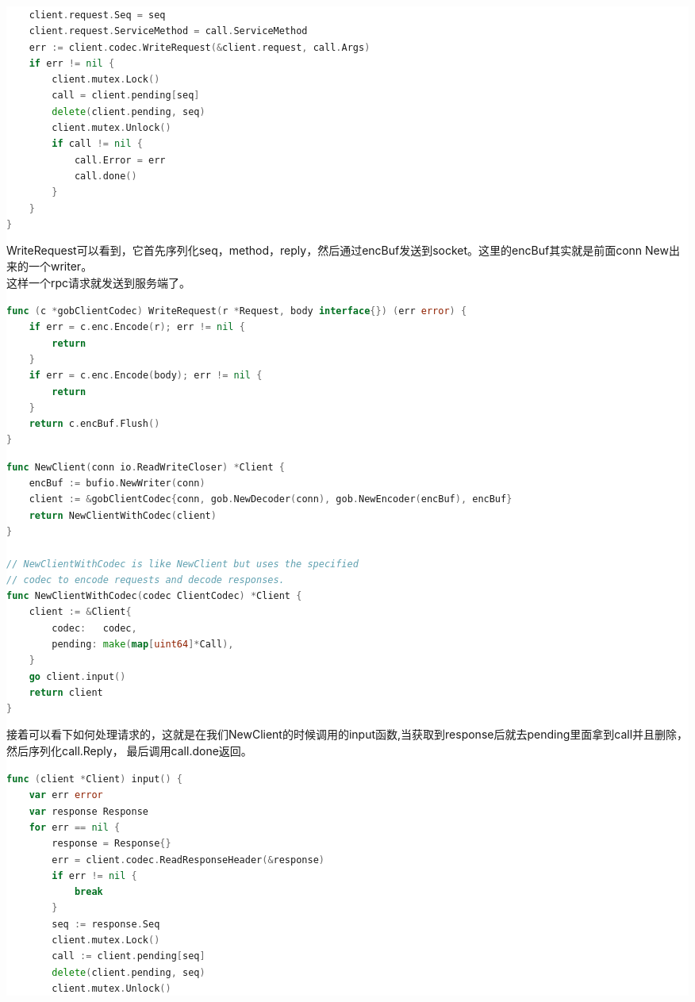 ```go
	client.request.Seq = seq
	client.request.ServiceMethod = call.ServiceMethod
	err := client.codec.WriteRequest(&client.request, call.Args)
	if err != nil {
		client.mutex.Lock()
		call = client.pending[seq]
		delete(client.pending, seq)
		client.mutex.Unlock()
		if call != nil {
			call.Error = err
			call.done()
		}
	}
}
```
WriteRequest可以看到，它首先序列化seq，method，reply，然后通过encBuf发送到socket。这里的encBuf其实就是前面conn New出来的一个writer。   
这样一个rpc请求就发送到服务端了。
```go
func (c *gobClientCodec) WriteRequest(r *Request, body interface{}) (err error) {
	if err = c.enc.Encode(r); err != nil {
		return
	}
	if err = c.enc.Encode(body); err != nil {
		return
	}
	return c.encBuf.Flush()
}
```
```go
func NewClient(conn io.ReadWriteCloser) *Client {
	encBuf := bufio.NewWriter(conn)
	client := &gobClientCodec{conn, gob.NewDecoder(conn), gob.NewEncoder(encBuf), encBuf}
	return NewClientWithCodec(client)
}

// NewClientWithCodec is like NewClient but uses the specified
// codec to encode requests and decode responses.
func NewClientWithCodec(codec ClientCodec) *Client {
	client := &Client{
		codec:   codec,
		pending: make(map[uint64]*Call),
	}
	go client.input()
	return client
}
```

接着可以看下如何处理请求的，这就是在我们NewClient的时候调用的input函数,当获取到response后就去pending里面拿到call并且删除，然后序列化call.Reply，
最后调用call.done返回。  
```go
func (client *Client) input() {
	var err error
	var response Response
	for err == nil {
		response = Response{}
		err = client.codec.ReadResponseHeader(&response)
		if err != nil {
			break
		}
		seq := response.Seq
		client.mutex.Lock()
		call := client.pending[seq]
		delete(client.pending, seq)
		client.mutex.Unlock()
```